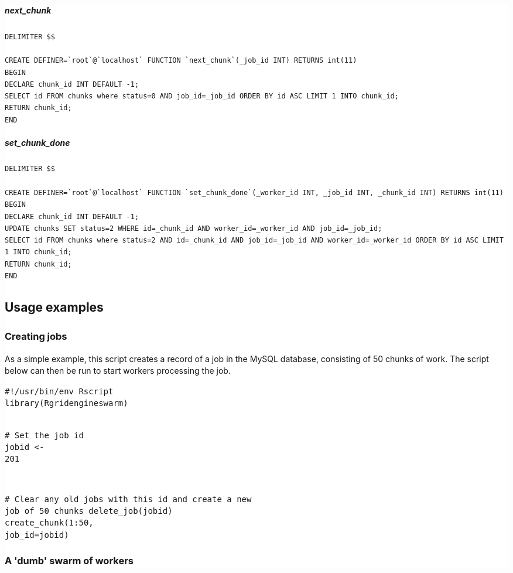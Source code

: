 <h5>
<a id="user-content-next_chunk" class="anchor" href="#next_chunk" aria-hidden="true"><span class="octicon octicon-link"></span></a>next_chunk</h5>

<pre><code>DELIMITER $$

CREATE DEFINER=`root`@`localhost` FUNCTION `next_chunk`(_job_id INT) RETURNS int(11)
BEGIN
DECLARE chunk_id INT DEFAULT -1;
SELECT id FROM chunks where status=0 AND job_id=_job_id ORDER BY id ASC LIMIT 1 INTO chunk_id;
RETURN chunk_id;
END
</code></pre>

<h5>
<a id="user-content-set_chunk_done" class="anchor" href="#set_chunk_done" aria-hidden="true"><span class="octicon octicon-link"></span></a>set_chunk_done</h5>

<pre><code>DELIMITER $$

CREATE DEFINER=`root`@`localhost` FUNCTION `set_chunk_done`(_worker_id INT, _job_id INT, _chunk_id INT) RETURNS int(11)
BEGIN
DECLARE chunk_id INT DEFAULT -1;
UPDATE chunks SET status=2 WHERE id=_chunk_id AND worker_id=_worker_id AND job_id=_job_id;
SELECT id FROM chunks where status=2 AND id=_chunk_id AND job_id=_job_id AND worker_id=_worker_id ORDER BY id ASC LIMIT 1 INTO chunk_id;
RETURN chunk_id;
END
</code></pre>

<h2>
<a id="user-content-usage-examples" class="anchor" href="#usage-examples" aria-hidden="true"><span class="octicon octicon-link"></span></a>Usage examples</h2>

<h3>
<a id="user-content-creating-jobs" class="anchor" href="#creating-jobs" aria-hidden="true"><span class="octicon octicon-link"></span></a>Creating jobs</h3>

<p>As a simple example, this script creates a record of a job in the MySQL database, consisting of 50 chunks of work. The script below can then be run to start workers processing the job.</p>

<div class="highlight highlight-r"><pre><span class="pl-c">#!/usr/bin/env Rscript</span>
library(<span class="pl-smi">Rgridengineswarm</span>)

<span class="pl-c"># Set the job id</span>
<span class="pl-smi">jobid</span> <span class="pl-k">&lt;-</span> <span class="pl-c1">201</span>

<span class="pl-c"># Clear any old jobs with this id and create a new job of 50 chunks</span>
delete_job(<span class="pl-smi">jobid</span>)
create_chunk(<span class="pl-c1">1</span><span class="pl-k">:</span><span class="pl-c1">50</span>, <span class="pl-v">job_id</span><span class="pl-k">=</span><span class="pl-smi">jobid</span>)</pre></div>

<h3>
<a id="user-content-a-dumb-swarm-of-workers" class="anchor" href="#a-dumb-swarm-of-workers" aria-hidden="true"><span class="octicon octicon-link"></span></a>A 'dumb' swarm of workers</h3>

